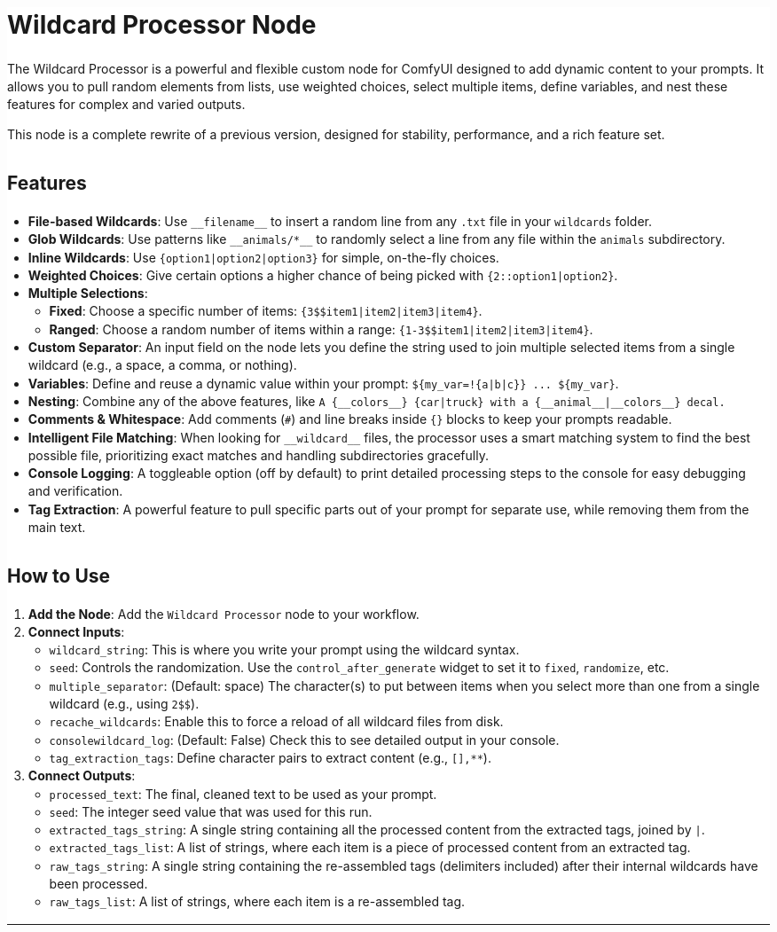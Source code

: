 # Wildcard Processor Node

The Wildcard Processor is a powerful and flexible custom node for ComfyUI designed to add dynamic content to your prompts. It allows you to pull random elements from lists, use weighted choices, select multiple items, define variables, and nest these features for complex and varied outputs.

This node is a complete rewrite of a previous version, designed for stability, performance, and a rich feature set.

## Features

- **File-based Wildcards**: Use `__filename__` to insert a random line from any `.txt` file in your `wildcards` folder.
- **Glob Wildcards**: Use patterns like `__animals/*__` to randomly select a line from any file within the `animals` subdirectory.
- **Inline Wildcards**: Use `{option1|option2|option3}` for simple, on-the-fly choices.
- **Weighted Choices**: Give certain options a higher chance of being picked with `{2::option1|option2}`.
- **Multiple Selections**:
    - **Fixed**: Choose a specific number of items: `{3$$item1|item2|item3|item4}`.
    - **Ranged**: Choose a random number of items within a range: `{1-3$$item1|item2|item3|item4}`.
- **Custom Separator**: An input field on the node lets you define the string used to join multiple selected items from a single wildcard (e.g., a space, a comma, or nothing).
- **Variables**: Define and reuse a dynamic value within your prompt: `${my_var=!{a|b|c}} ... ${my_var}`.
- **Nesting**: Combine any of the above features, like `A {__colors__} {car|truck} with a {__animal__|__colors__} decal.`
- **Comments & Whitespace**: Add comments (`#`) and line breaks inside `{}` blocks to keep your prompts readable.
- **Intelligent File Matching**: When looking for `__wildcard__` files, the processor uses a smart matching system to find the best possible file, prioritizing exact matches and handling subdirectories gracefully.
- **Console Logging**: A toggleable option (off by default) to print detailed processing steps to the console for easy debugging and verification.
- **Tag Extraction**: A powerful feature to pull specific parts out of your prompt for separate use, while removing them from the main text.

## How to Use

1.  **Add the Node**: Add the `Wildcard Processor` node to your workflow.
2.  **Connect Inputs**:
    - `wildcard_string`: This is where you write your prompt using the wildcard syntax.
    - `seed`: Controls the randomization. Use the `control_after_generate` widget to set it to `fixed`, `randomize`, etc.
    - `multiple_separator`: (Default: space) The character(s) to put between items when you select more than one from a single wildcard (e.g., using `2$$`).
    - `recache_wildcards`: Enable this to force a reload of all wildcard files from disk.
    - `consolewildcard_log`: (Default: False) Check this to see detailed output in your console.
    - `tag_extraction_tags`: Define character pairs to extract content (e.g., `[],**`).
3.  **Connect Outputs**:
    - `processed_text`: The final, cleaned text to be used as your prompt.
    - `seed`: The integer seed value that was used for this run.
    - `extracted_tags_string`: A single string containing all the processed content from the extracted tags, joined by `|`.
    - `extracted_tags_list`: A list of strings, where each item is a piece of processed content from an extracted tag.
    - `raw_tags_string`: A single string containing the re-assembled tags (delimiters included) after their internal wildcards have been processed.
    - `raw_tags_list`: A list of strings, where each item is a re-assembled tag.

---